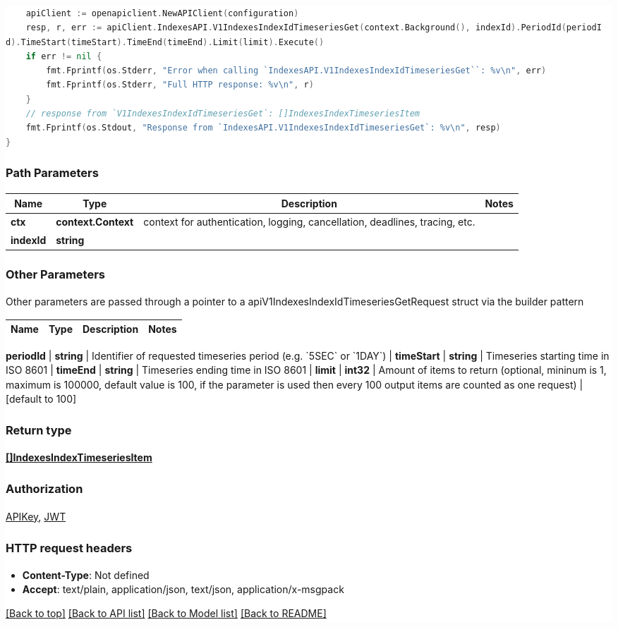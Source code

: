 ```go
	apiClient := openapiclient.NewAPIClient(configuration)
	resp, r, err := apiClient.IndexesAPI.V1IndexesIndexIdTimeseriesGet(context.Background(), indexId).PeriodId(periodId).TimeStart(timeStart).TimeEnd(timeEnd).Limit(limit).Execute()
	if err != nil {
		fmt.Fprintf(os.Stderr, "Error when calling `IndexesAPI.V1IndexesIndexIdTimeseriesGet``: %v\n", err)
		fmt.Fprintf(os.Stderr, "Full HTTP response: %v\n", r)
	}
	// response from `V1IndexesIndexIdTimeseriesGet`: []IndexesIndexTimeseriesItem
	fmt.Fprintf(os.Stdout, "Response from `IndexesAPI.V1IndexesIndexIdTimeseriesGet`: %v\n", resp)
}
```

### Path Parameters


Name | Type | Description  | Notes
------------- | ------------- | ------------- | -------------
**ctx** | **context.Context** | context for authentication, logging, cancellation, deadlines, tracing, etc.
**indexId** | **string** |  | 

### Other Parameters

Other parameters are passed through a pointer to a apiV1IndexesIndexIdTimeseriesGetRequest struct via the builder pattern


Name | Type | Description  | Notes
------------- | ------------- | ------------- | -------------

 **periodId** | **string** | Identifier of requested timeseries period (e.g. &#x60;5SEC&#x60; or &#x60;1DAY&#x60;) | 
 **timeStart** | **string** | Timeseries starting time in ISO 8601 | 
 **timeEnd** | **string** | Timeseries ending time in ISO 8601 | 
 **limit** | **int32** | Amount of items to return (optional, mininum is 1, maximum is 100000, default value is 100, if the parameter is used then every 100 output items are counted as one request) | [default to 100]

### Return type

[**[]IndexesIndexTimeseriesItem**](IndexesIndexTimeseriesItem.md)

### Authorization

[APIKey](../README.md#APIKey), [JWT](../README.md#JWT)

### HTTP request headers

- **Content-Type**: Not defined
- **Accept**: text/plain, application/json, text/json, application/x-msgpack

[[Back to top]](#) [[Back to API list]](../README.md#documentation-for-api-endpoints)
[[Back to Model list]](../README.md#documentation-for-models)
[[Back to README]](../README.md)


